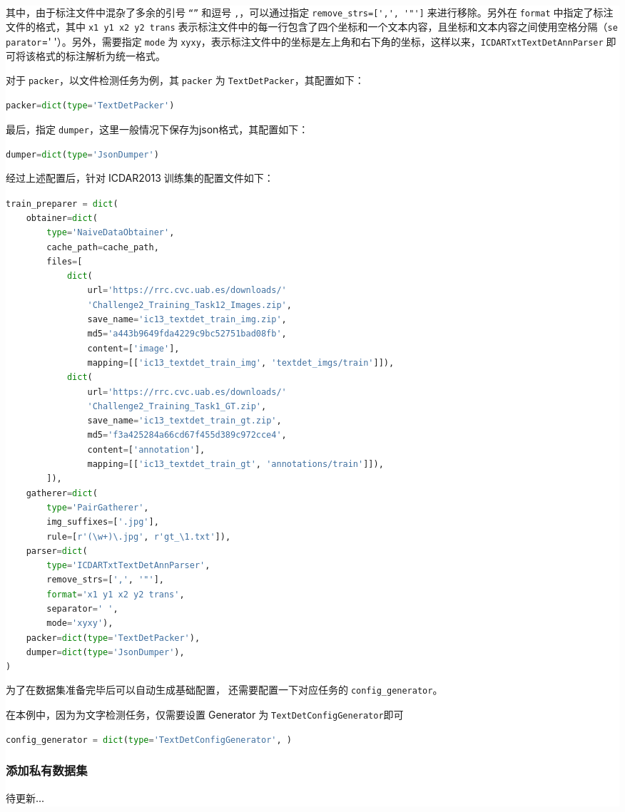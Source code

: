 其中，由于标注文件中混杂了多余的引号 `“”` 和逗号 `,`，可以通过指定 `remove_strs=[',', '"']` 来进行移除。另外在 `format` 中指定了标注文件的格式，其中 `x1 y1 x2 y2 trans` 表示标注文件中的每一行包含了四个坐标和一个文本内容，且坐标和文本内容之间使用空格分隔（`separator`=' '）。另外，需要指定 `mode` 为 `xyxy`，表示标注文件中的坐标是左上角和右下角的坐标，这样以来，`ICDARTxtTextDetAnnParser` 即可将该格式的标注解析为统一格式。

对于 `packer`，以文件检测任务为例，其 `packer` 为 `TextDetPacker`，其配置如下：

```python
packer=dict(type='TextDetPacker')
```

最后，指定 `dumper`，这里一般情况下保存为json格式，其配置如下：

```python
dumper=dict(type='JsonDumper')
```

经过上述配置后，针对 ICDAR2013 训练集的配置文件如下：

```python
train_preparer = dict(
    obtainer=dict(
        type='NaiveDataObtainer',
        cache_path=cache_path,
        files=[
            dict(
                url='https://rrc.cvc.uab.es/downloads/'
                'Challenge2_Training_Task12_Images.zip',
                save_name='ic13_textdet_train_img.zip',
                md5='a443b9649fda4229c9bc52751bad08fb',
                content=['image'],
                mapping=[['ic13_textdet_train_img', 'textdet_imgs/train']]),
            dict(
                url='https://rrc.cvc.uab.es/downloads/'
                'Challenge2_Training_Task1_GT.zip',
                save_name='ic13_textdet_train_gt.zip',
                md5='f3a425284a66cd67f455d389c972cce4',
                content=['annotation'],
                mapping=[['ic13_textdet_train_gt', 'annotations/train']]),
        ]),
    gatherer=dict(
        type='PairGatherer',
        img_suffixes=['.jpg'],
        rule=[r'(\w+)\.jpg', r'gt_\1.txt']),
    parser=dict(
        type='ICDARTxtTextDetAnnParser',
        remove_strs=[',', '"'],
        format='x1 y1 x2 y2 trans',
        separator=' ',
        mode='xyxy'),
    packer=dict(type='TextDetPacker'),
    dumper=dict(type='JsonDumper'),
)
```

为了在数据集准备完毕后可以自动生成基础配置， 还需要配置一下对应任务的 `config_generator`。

在本例中，因为为文字检测任务，仅需要设置 Generator 为 `TextDetConfigGenerator`即可

```python
config_generator = dict(type='TextDetConfigGenerator', )
```

### 添加私有数据集

待更新...
